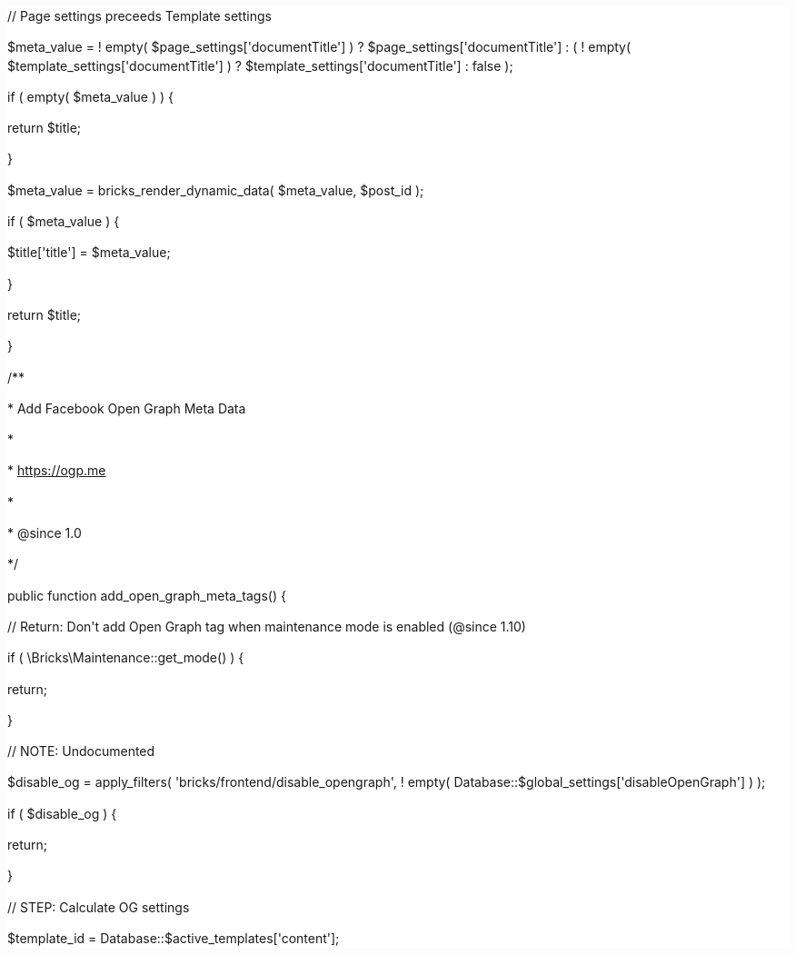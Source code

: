 // Page settings preceeds Template settings

\$meta_value = ! empty( \$page_settings\[\'documentTitle\'\] ) ?
\$page_settings\[\'documentTitle\'\] : ( ! empty(
\$template_settings\[\'documentTitle\'\] ) ?
\$template_settings\[\'documentTitle\'\] : false );

if ( empty( \$meta_value ) ) {

return \$title;

}

\$meta_value = bricks_render_dynamic_data( \$meta_value, \$post_id );

if ( \$meta_value ) {

\$title\[\'title\'\] = \$meta_value;

}

return \$title;

}

/\*\*

\* Add Facebook Open Graph Meta Data

\*

\* https://ogp.me

\*

\* \@since 1.0

\*/

public function add_open_graph_meta_tags() {

// Return: Don\'t add Open Graph tag when maintenance mode is enabled
(@since 1.10)

if ( \\Bricks\\Maintenance::get_mode() ) {

return;

}

// NOTE: Undocumented

\$disable_og = apply_filters( \'bricks/frontend/disable_opengraph\', !
empty( Database::\$global_settings\[\'disableOpenGraph\'\] ) );

if ( \$disable_og ) {

return;

}

// STEP: Calculate OG settings

\$template_id = Database::\$active_templates\[\'content\'\];
